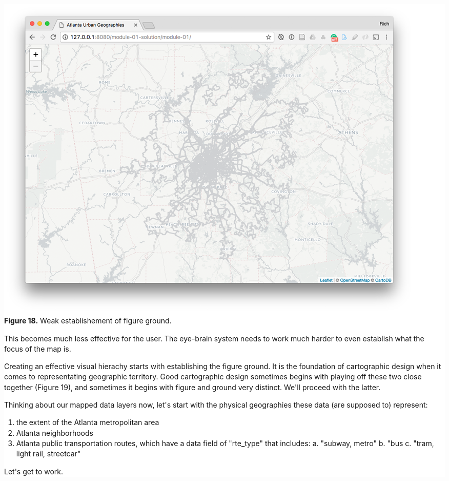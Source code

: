 ![Weak establishement of figure ground](images/weak-figure-ground.png)  
**Figure 18.** Weak establishement of figure ground.

This becomes much less effective for the user. The eye-brain system needs to work much harder to even establish what the focus of the map is.

Creating an effective visual hierachy starts with establishing the figure ground. It is the foundation of cartographic design when it comes to representating geographic territory. Good cartographic design sometimes begins with playing off these two close together (Figure 19), and sometimes it begins with figure and ground very distinct. We'll proceed with the latter.

Thinking about our mapped data layers now, let's start with the physical geographies these data (are supposed to) represent:

1. the extent of the Atlanta metropolitan area
2. Atlanta neighborhoods
3. Atlanta public transportation routes, which have a data field of "rte_type" that includes:
   a. "subway, metro"
   b. "bus
   c. "tram, light rail, streetcar"

Let's get to work.
